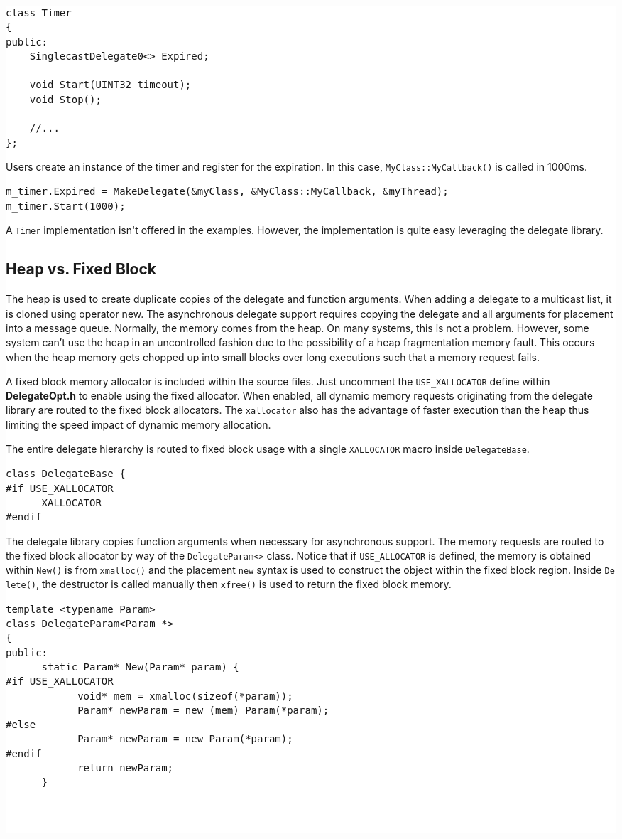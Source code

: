<pre lang="c++">
class Timer
{
public:
    SinglecastDelegate0&lt;&gt; Expired;

    void Start(UINT32 timeout);
    void Stop();

    //...
};</pre>

<p>Users create an instance of the timer and register for the expiration. In this case, <code>MyClass::MyCallback()</code> is called in 1000ms.</p>

<pre lang="c++">
m_timer.Expired = MakeDelegate(&amp;myClass, &amp;MyClass::MyCallback, &amp;myThread);
m_timer.Start(1000);</pre>

<p>A <code>Timer</code> implementation isn&#39;t offered in the examples. However, the implementation is quite easy leveraging the delegate library.</p>

<h2>Heap vs. Fixed Block</h2>

<p>The heap is used to create duplicate copies of the delegate and function arguments. When adding a delegate to a multicast list, it is cloned using operator new. The asynchronous delegate support requires copying the delegate and all arguments for placement into a message queue. Normally, the memory comes from the heap. On many systems, this is not a problem. However, some system can&rsquo;t use the heap in an uncontrolled fashion due to the possibility of a heap fragmentation memory fault. This occurs when the heap memory gets chopped up into small blocks over long executions such that a memory request fails.</p>

<p>A fixed block memory allocator is included within the source files. Just uncomment the <code>USE_XALLOCATOR</code> define within <strong>DelegateOpt.h</strong> to enable using the fixed allocator. When enabled, all dynamic memory requests originating from the delegate library are routed to the fixed block allocators. The <code>xallocator</code> also has the advantage of faster execution than the heap thus limiting the speed impact of dynamic memory allocation.</p>

<p>The entire delegate hierarchy is routed to fixed block usage with a single <code>XALLOCATOR</code> macro inside <code>DelegateBase</code>.</p>

<pre lang="c++">
class DelegateBase {
#if USE_XALLOCATOR
      XALLOCATOR
#endif</pre>

<p>The delegate library copies function arguments when necessary for asynchronous support. The memory requests are routed to the fixed block allocator by way of the <code>DelegateParam&lt;&gt;</code> class. Notice that if <code>USE_ALLOCATOR</code> is defined, the memory is obtained within <code>New()</code> is from <code>xmalloc()</code> and the placement <code>new</code> syntax is used to construct the object within the fixed block region. Inside <code>Delete()</code>, the destructor is called manually then <code>xfree()</code> is used to return the fixed block memory.</p>

<pre lang="c++">
template &lt;typename Param&gt;
class DelegateParam&lt;Param *&gt;
{
public:
      static Param* New(Param* param) {
#if USE_XALLOCATOR
            void* mem = xmalloc(sizeof(*param));
            Param* newParam = new (mem) Param(*param);
#else
            Param* newParam = new Param(*param);
#endif
            return newParam;
      }
